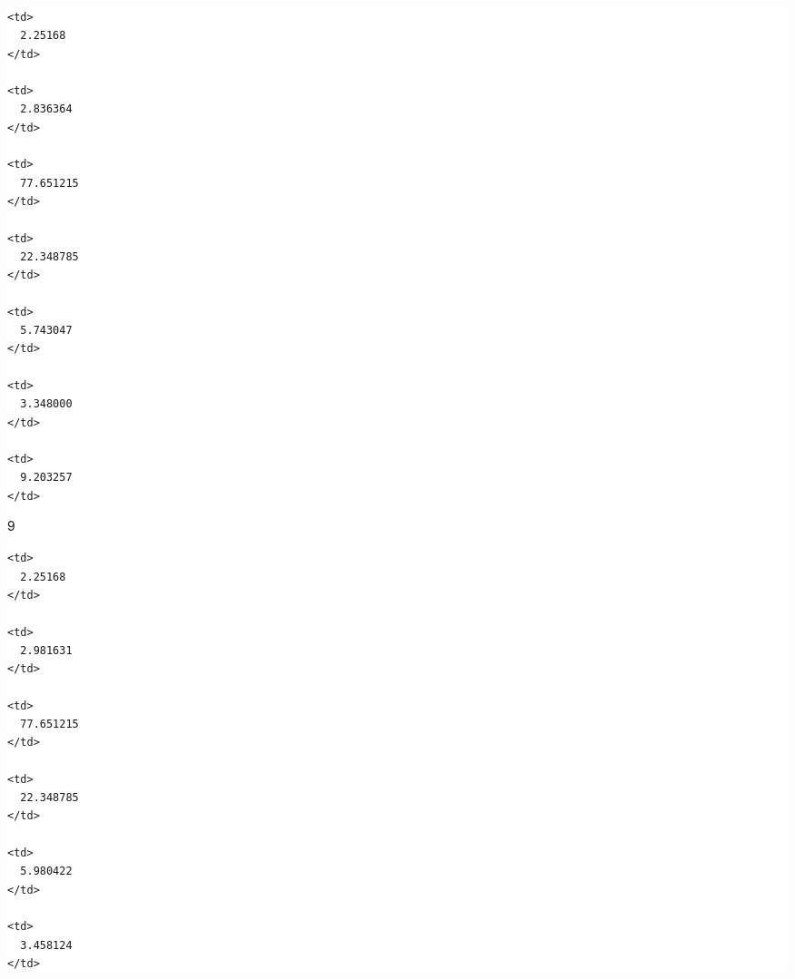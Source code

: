     <td>
      2.25168
    </td>
    
    <td>
      2.836364
    </td>
    
    <td>
      77.651215
    </td>
    
    <td>
      22.348785
    </td>
    
    <td>
      5.743047
    </td>
    
    <td>
      3.348000
    </td>
    
    <td>
      9.203257
    </td>
  </tr>
  
  <tr>
    <th>
      9
    </th>
    
    <td>
      2.25168
    </td>
    
    <td>
      2.981631
    </td>
    
    <td>
      77.651215
    </td>
    
    <td>
      22.348785
    </td>
    
    <td>
      5.980422
    </td>
    
    <td>
      3.458124
    </td>
    